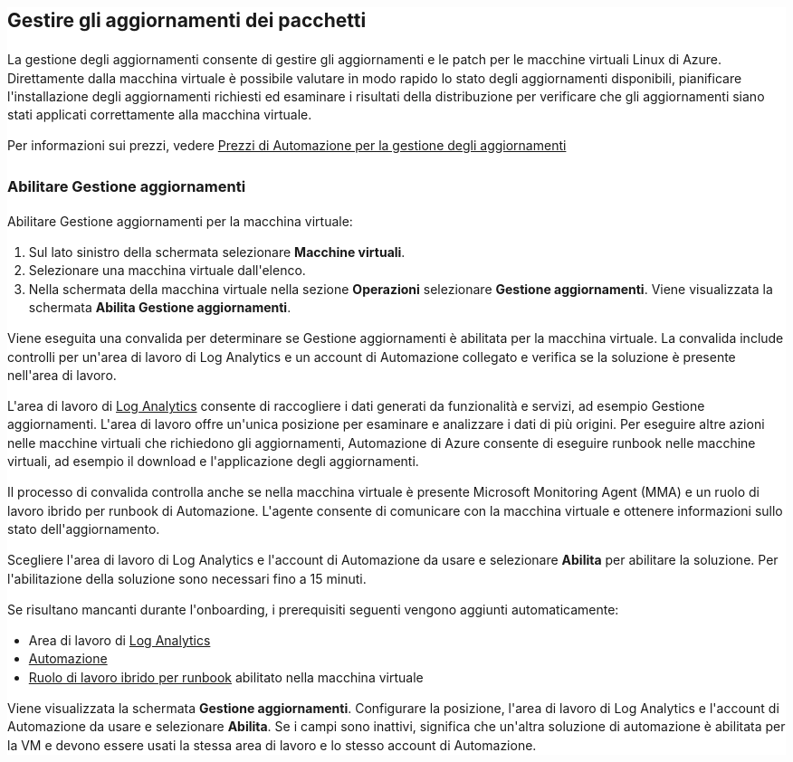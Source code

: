 ## <a name="manage-package-updates"></a>Gestire gli aggiornamenti dei pacchetti

La gestione degli aggiornamenti consente di gestire gli aggiornamenti e le patch per le macchine virtuali Linux di Azure.
Direttamente dalla macchina virtuale è possibile valutare in modo rapido lo stato degli aggiornamenti disponibili, pianificare l'installazione degli aggiornamenti richiesti ed esaminare i risultati della distribuzione per verificare che gli aggiornamenti siano stati applicati correttamente alla macchina virtuale.

Per informazioni sui prezzi, vedere [Prezzi di Automazione per la gestione degli aggiornamenti](https://azure.microsoft.com/pricing/details/automation/)

### <a name="enable-update-management"></a>Abilitare Gestione aggiornamenti

Abilitare Gestione aggiornamenti per la macchina virtuale:

1. Sul lato sinistro della schermata selezionare **Macchine virtuali**.
2. Selezionare una macchina virtuale dall'elenco.
3. Nella schermata della macchina virtuale nella sezione **Operazioni** selezionare **Gestione aggiornamenti**. Viene visualizzata la schermata **Abilita Gestione aggiornamenti**.

Viene eseguita una convalida per determinare se Gestione aggiornamenti è abilitata per la macchina virtuale.
La convalida include controlli per un'area di lavoro di Log Analytics e un account di Automazione collegato e verifica se la soluzione è presente nell'area di lavoro.

L'area di lavoro di [Log Analytics](../../log-analytics/log-analytics-overview.md) consente di raccogliere i dati generati da funzionalità e servizi, ad esempio Gestione aggiornamenti.
L'area di lavoro offre un'unica posizione per esaminare e analizzare i dati di più origini.
Per eseguire altre azioni nelle macchine virtuali che richiedono gli aggiornamenti, Automazione di Azure consente di eseguire runbook nelle macchine virtuali, ad esempio il download e l'applicazione degli aggiornamenti.

Il processo di convalida controlla anche se nella macchina virtuale è presente Microsoft Monitoring Agent (MMA) e un ruolo di lavoro ibrido per runbook di Automazione.
L'agente consente di comunicare con la macchina virtuale e ottenere informazioni sullo stato dell'aggiornamento.

Scegliere l'area di lavoro di Log Analytics e l'account di Automazione da usare e selezionare **Abilita** per abilitare la soluzione. Per l'abilitazione della soluzione sono necessari fino a 15 minuti.

Se risultano mancanti durante l'onboarding, i prerequisiti seguenti vengono aggiunti automaticamente:

* Area di lavoro di [Log Analytics](../../log-analytics/log-analytics-overview.md)
* [Automazione](../../automation/automation-offering-get-started.md)
* [Ruolo di lavoro ibrido per runbook](../../automation/automation-hybrid-runbook-worker.md) abilitato nella macchina virtuale

Viene visualizzata la schermata **Gestione aggiornamenti**. Configurare la posizione, l'area di lavoro di Log Analytics e l'account di Automazione da usare e selezionare **Abilita**. Se i campi sono inattivi, significa che un'altra soluzione di automazione è abilitata per la VM e devono essere usati la stessa area di lavoro e lo stesso account di Automazione.
